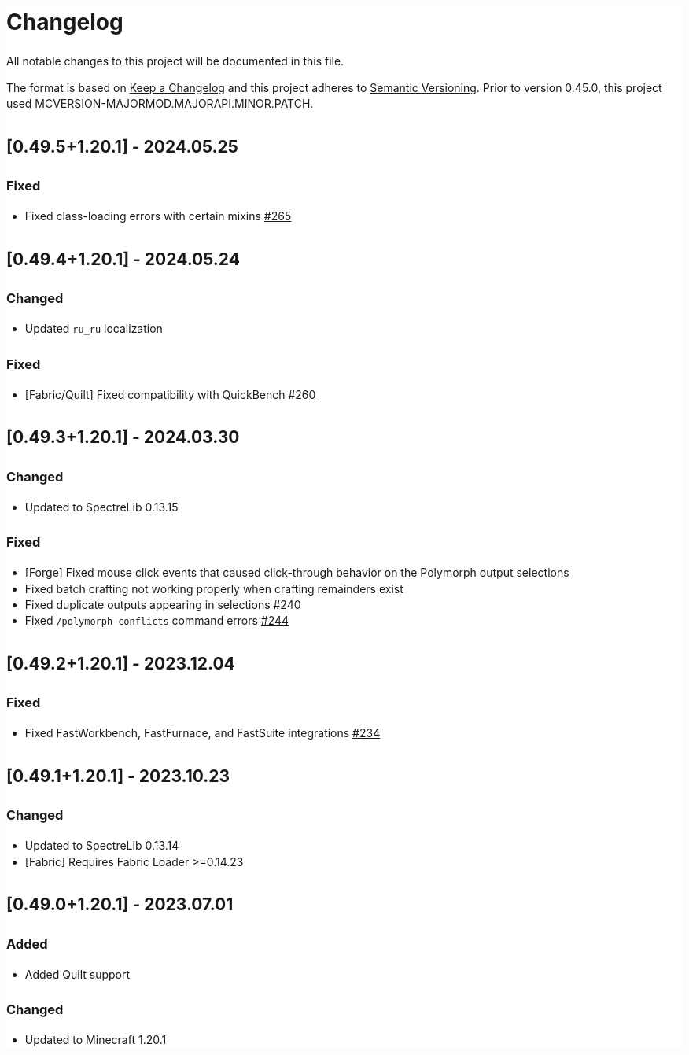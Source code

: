 # Changelog
All notable changes to this project will be documented in this file.

The format is based on [Keep a Changelog](http://keepachangelog.com/en/1.0.0/) and this project adheres to [Semantic Versioning](http://semver.org/spec/v2.0.0.html).
Prior to version 0.45.0, this project used MCVERSION-MAJORMOD.MAJORAPI.MINOR.PATCH.

## [0.49.5+1.20.1] - 2024.05.25
### Fixed
- Fixed class-loading errors with certain mixins [#265](https://github.com/illusivesoulworks/polymorph/issues/265)

## [0.49.4+1.20.1] - 2024.05.24
### Changed
- Updated `ru_ru` localization
### Fixed
- [Fabric/Quilt] Fixed compatibility with QuickBench [#260](https://github.com/illusivesoulworks/polymorph/issues/260)

## [0.49.3+1.20.1] - 2024.03.30
### Changed
- Updated to SpectreLib 0.13.15
### Fixed
- [Forge] Fixed mouse click events that caused click-through behavior on the Polymorph output selections
- Fixed batch crafting not working properly when crafting remainders exist
- Fixed duplicate outputs appearing in selections [#240](https://github.com/illusivesoulworks/polymorph/issues/240)
- Fixed `/polymorph conflicts` command errors [#244](https://github.com/illusivesoulworks/polymorph/issues/244)

## [0.49.2+1.20.1] - 2023.12.04
### Fixed
- Fixed FastWorkbench, FastFurnace, and FastSuite integrations [#234](https://github.com/illusivesoulworks/polymorph/issues/234)

## [0.49.1+1.20.1] - 2023.10.23
### Changed
- Updated to SpectreLib 0.13.14
- [Fabric] Requires Fabric Loader >=0.14.23

## [0.49.0+1.20.1] - 2023.07.01
### Added
- Added Quilt support
### Changed
- Updated to Minecraft 1.20.1
